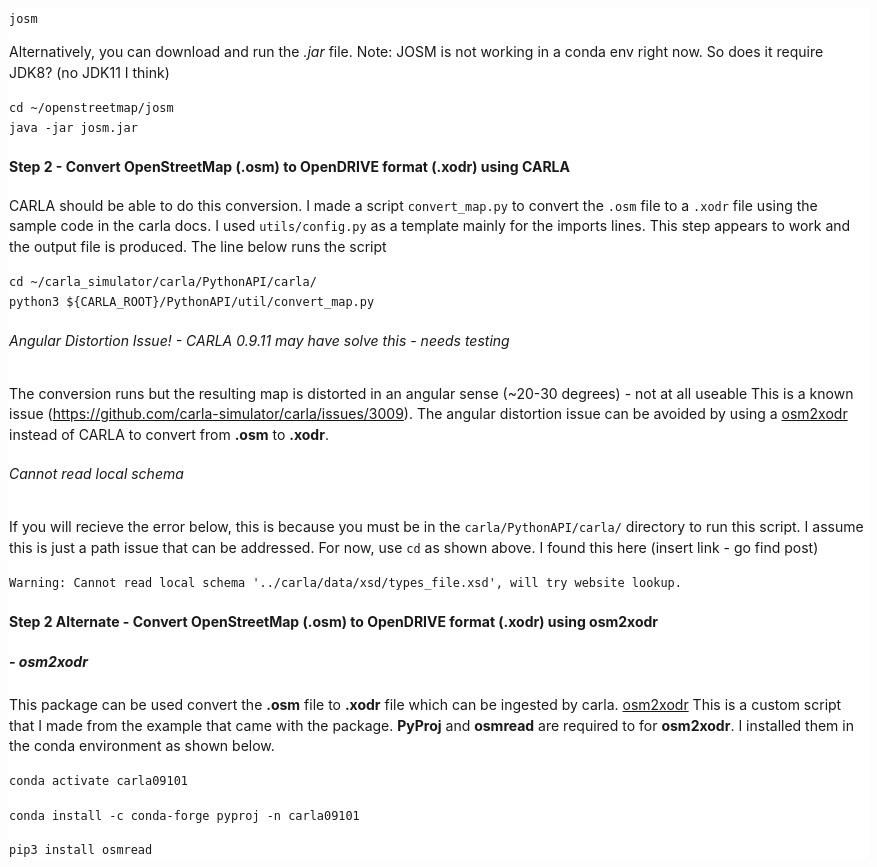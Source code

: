 ```
josm
```

Alternatively, you can download and run the *.jar* file. Note: JOSM is not working in a conda env right now. So does it require JDK8? (no JDK11 I think) 
```
cd ~/openstreetmap/josm
java -jar josm.jar
```


#### Step 2 -  Convert OpenStreetMap (.osm) to OpenDRIVE format (.xodr) using CARLA
CARLA should be able to do this conversion. I made a script `convert_map.py` to convert the `.osm` file to a `.xodr` file using the sample code in the carla docs. I used `utils/config.py` as a template mainly for the imports lines. This step appears to work and the output file is produced. The line below runs the script
````
cd ~/carla_simulator/carla/PythonAPI/carla/
python3 ${CARLA_ROOT}/PythonAPI/util/convert_map.py
````
###### Angular Distortion Issue! - CARLA 0.9.11 may have solve this - needs testing
The conversion runs but the resulting map is distorted in an angular sense (~20-30 degrees) - not at all useable This is a known issue (https://github.com/carla-simulator/carla/issues/3009). The angular distortion issue can be avoided by using a [osm2xodr](https://github.com/JHMeusener/osm2xodr) instead of CARLA to convert from **.osm** to **.xodr**.

###### Cannot read local schema 
If you will recieve the error below, this is because you must be in the `carla/PythonAPI/carla/` directory to run this script. I assume this is just a path issue that can be addressed. For now, use `cd` as shown above. I found this here (insert link - go find post)
```
Warning: Cannot read local schema '../carla/data/xsd/types_file.xsd', will try website lookup.
```
#### Step 2 Alternate - Convert OpenStreetMap (.osm) to OpenDRIVE format (.xodr) using osm2xodr 

##### - osm2xodr 
This package can be used convert the **.osm** file to **.xodr** file which can be ingested by carla. [osm2xodr](https://github.com/JHMeusener/osm2xodr) 
This is a custom script that I made from the example that came with the package.
**PyProj** and **osmread** are required to for **osm2xodr**. I installed them in the conda environment as shown below.

```
conda activate carla09101
```
```
conda install -c conda-forge pyproj -n carla09101
```
```
pip3 install osmread
```
